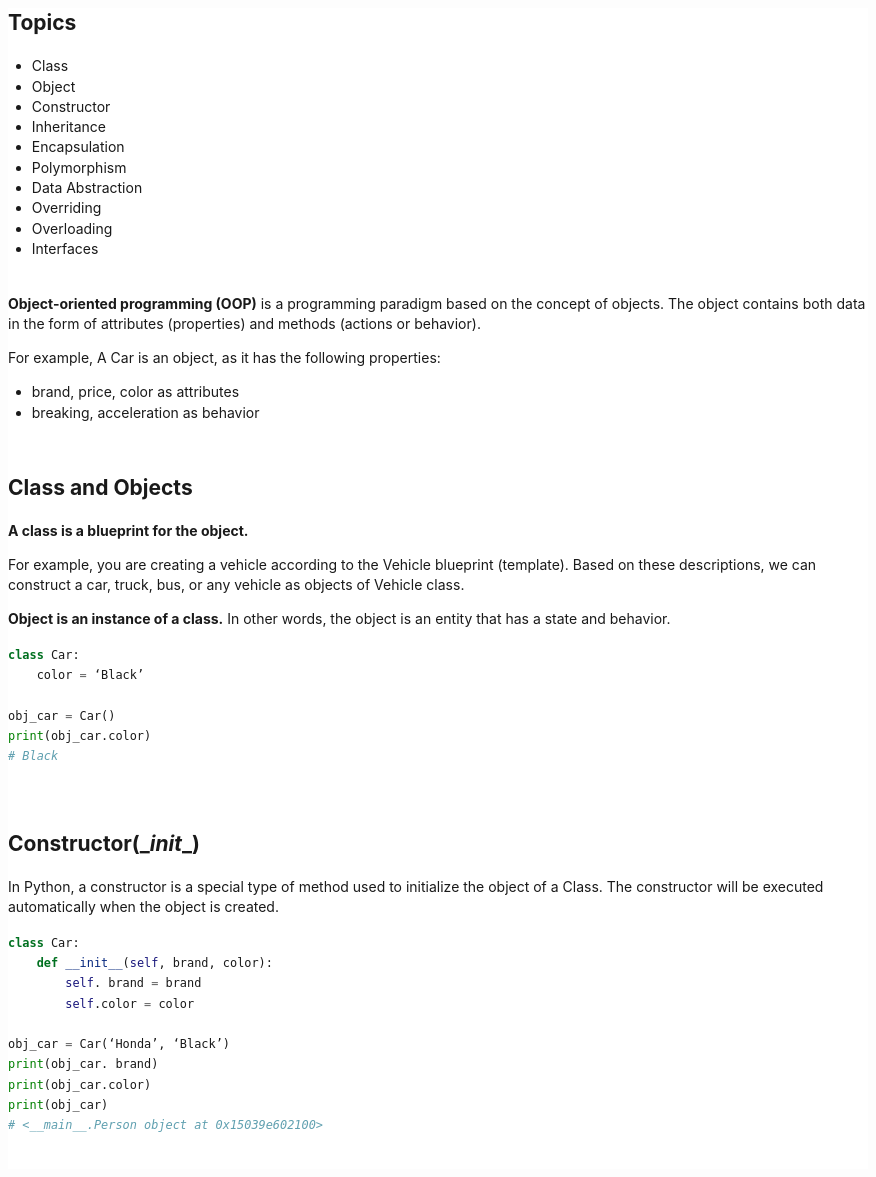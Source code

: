 
## Topics

- Class
- Object
- Constructor
- Inheritance
- Encapsulation
- Polymorphism
- Data Abstraction
- Overriding
- Overloading
- Interfaces
<br><br>

<b>Object-oriented programming (OOP)</b> is a programming paradigm based on the concept of objects. The object contains both data in the form of attributes (properties) and methods (actions or behavior).

For example, A Car is an object, as it has the following properties:

- brand, price, color as attributes
- breaking, acceleration as behavior
<br><br>


## Class and Objects

<b>A class is a blueprint for the object.</b>

For example, you are creating a vehicle according to the Vehicle blueprint (template). Based on these descriptions, we can construct a car, truck, bus, or any vehicle as objects of Vehicle class.

<b>Object is an instance of a class.</b> In other words, the object is an entity that has a state and behavior.

```python
class Car:
	color = ‘Black’

obj_car = Car()
print(obj_car.color)
# Black
```
<br>


## Constructor(\__init__)

In Python, a constructor is a special type of method used to initialize the object of a Class. The constructor will be executed automatically when the object is created.

```python
class Car:
	def __init__(self, brand, color):
       	self. brand = brand
		self.color = color      

obj_car = Car(‘Honda’, ‘Black’)
print(obj_car. brand)
print(obj_car.color)
print(obj_car)
# <__main__.Person object at 0x15039e602100>
```
<br>
